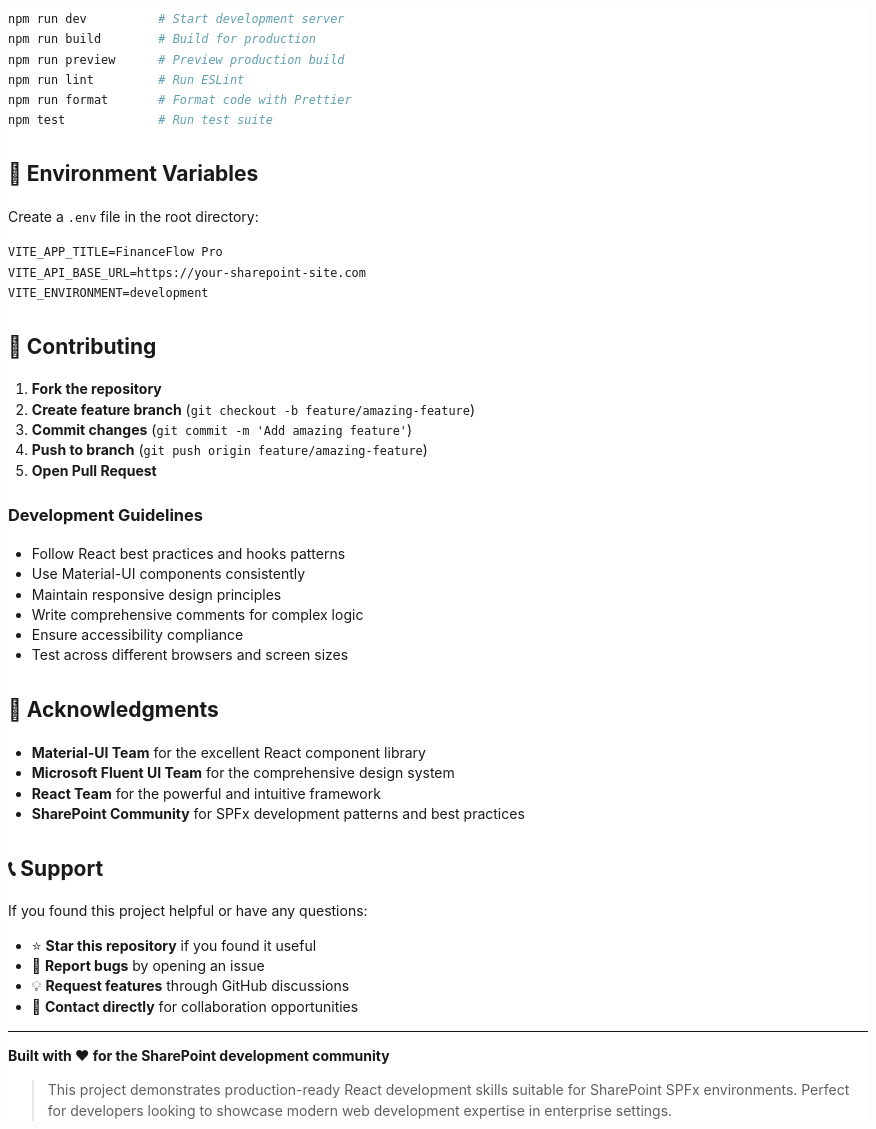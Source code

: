 ```bash
npm run dev          # Start development server
npm run build        # Build for production
npm run preview      # Preview production build
npm run lint         # Run ESLint
npm run format       # Format code with Prettier
npm test             # Run test suite
```

## 📝 Environment Variables

Create a `.env` file in the root directory:

```env
VITE_APP_TITLE=FinanceFlow Pro
VITE_API_BASE_URL=https://your-sharepoint-site.com
VITE_ENVIRONMENT=development
```

## 🤝 Contributing

1. **Fork the repository**
2. **Create feature branch** (`git checkout -b feature/amazing-feature`)
3. **Commit changes** (`git commit -m 'Add amazing feature'`)
4. **Push to branch** (`git push origin feature/amazing-feature`)
5. **Open Pull Request**

### Development Guidelines
- Follow React best practices and hooks patterns
- Use Material-UI components consistently
- Maintain responsive design principles
- Write comprehensive comments for complex logic
- Ensure accessibility compliance
- Test across different browsers and screen sizes


## 🙏 Acknowledgments

- **Material-UI Team** for the excellent React component library
- **Microsoft Fluent UI Team** for the comprehensive design system
- **React Team** for the powerful and intuitive framework
- **SharePoint Community** for SPFx development patterns and best practices

## 📞 Support

If you found this project helpful or have any questions:

- ⭐ **Star this repository** if you found it useful
- 🐛 **Report bugs** by opening an issue
- 💡 **Request features** through GitHub discussions
- 📧 **Contact directly** for collaboration opportunities

---

**Built with ❤️ for the SharePoint development community**

> This project demonstrates production-ready React development skills suitable for SharePoint SPFx environments. Perfect for developers looking to showcase modern web development expertise in enterprise settings.
